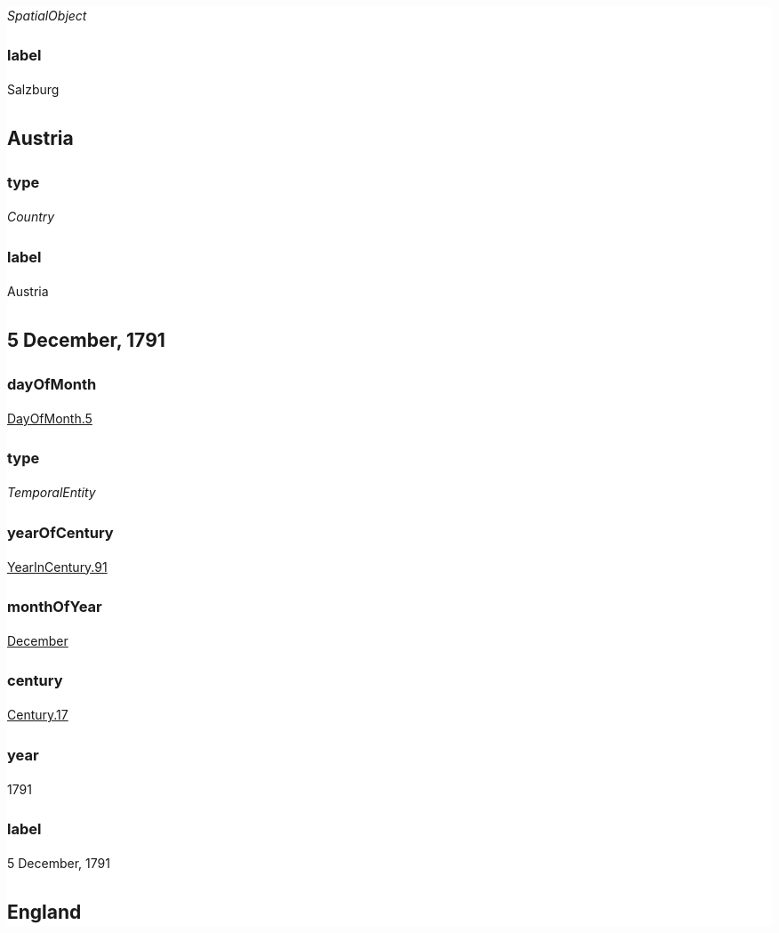 *SpatialObject*

### label


Salzburg

## Austria

### type


*Country*

### label


Austria

## 5 December, 1791

### dayOfMonth


[DayOfMonth.5](#DayOfMonth.5)

### type


*TemporalEntity*

### yearOfCentury


[YearInCentury.91](#YearInCentury.91)

### monthOfYear


[December](#December)

### century


[Century.17](#Century.17)

### year


1791

### label


5 December, 1791

## England

